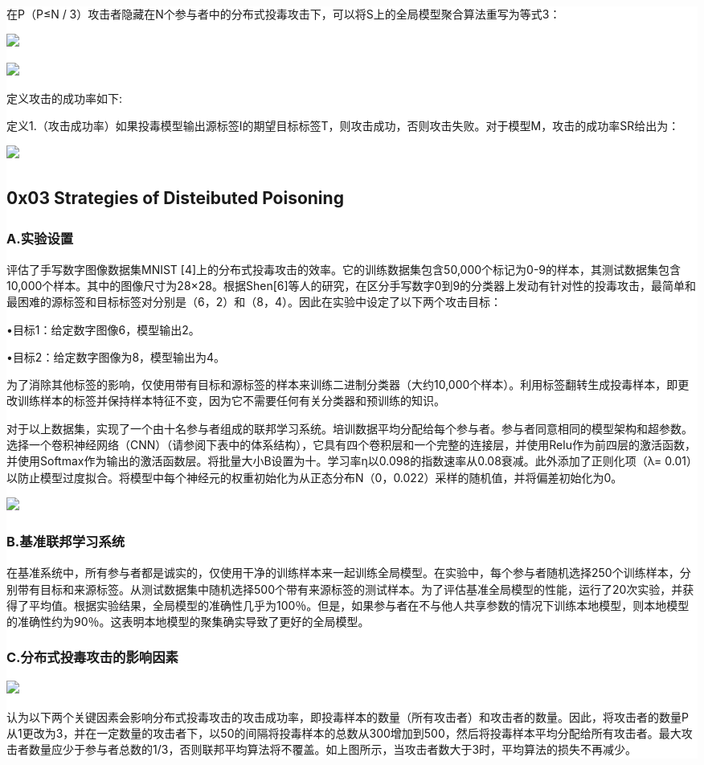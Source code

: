 在P（P≤N / 3）攻击者隐藏在N个参与者中的分布式投毒攻击下，可以将S上的全局模型聚合算法重写为等式3：

[![](https://p3.ssl.qhimg.com/t012620a511cccad9c4.png)](https://p3.ssl.qhimg.com/t012620a511cccad9c4.png)

[![](https://p1.ssl.qhimg.com/t01794663bdf2918f26.png)](https://p1.ssl.qhimg.com/t01794663bdf2918f26.png)

定义攻击的成功率如下:

定义1.（攻击成功率）如果投毒模型输出源标签I的期望目标标签T，则攻击成功，否则攻击失败。对于模型M，攻击的成功率SR给出为：

[![](https://p1.ssl.qhimg.com/t01328255bc04e6bf07.png)](https://p1.ssl.qhimg.com/t01328255bc04e6bf07.png)



## 0x03 Strategies of Disteibuted Poisoning

### <a class="reference-link" name="A.%E5%AE%9E%E9%AA%8C%E8%AE%BE%E7%BD%AE"></a>A.实验设置

评估了手写数字图像数据集MNIST [4]上的分布式投毒攻击的效率。它的训练数据集包含50,000个标记为0-9的样本，其测试数据集包含10,000个样本。其中的图像尺寸为28×28。根据Shen[6]等人的研究，在区分手写数字0到9的分类器上发动有针对性的投毒攻击，最简单和最困难的源标签和目标标签对分别是（6，2）和（8，4）。因此在实验中设定了以下两个攻击目标：

•目标1：给定数字图像6，模型输出2。

•目标2：给定数字图像为8，模型输出为4。

为了消除其他标签的影响，仅使用带有目标和源标签的样本来训练二进制分类器（大约10,000个样本）。利用标签翻转生成投毒样本，即更改训练样本的标签并保持样本特征不变，因为它不需要任何有关分类器和预训练的知识。

对于以上数据集，实现了一个由十名参与者组成的联邦学习系统。培训数据平均分配给每个参与者。参与者同意相同的模型架构和超参数。选择一个卷积神经网络（CNN）（请参阅下表中的体系结构），它具有四个卷积层和一个完整的连接层，并使用Relu作为前四层的激活函数，并使用Softmax作为输出的激活函数层。将批量大小B设置为十。学习率η以0.098的指数速率从0.08衰减。此外添加了正则化项（λ= 0.01）以防止模型过度拟合。将模型中每个神经元的权重初始化为从正态分布N（0，0.022）采样的随机值，并将偏差初始化为0。

[![](https://p3.ssl.qhimg.com/t017e8885af4c26e308.png)](https://p3.ssl.qhimg.com/t017e8885af4c26e308.png)

### <a class="reference-link" name="B.%E5%9F%BA%E5%87%86%E8%81%94%E9%82%A6%E5%AD%A6%E4%B9%A0%E7%B3%BB%E7%BB%9F"></a>B.基准联邦学习系统

在基准系统中，所有参与者都是诚实的，仅使用干净的训练样本来一起训练全局模型。在实验中，每个参与者随机选择250个训练样本，分别带有目标和来源标签。从测试数据集中随机选择500个带有来源标签的测试样本。为了评估基准全局模型的性能，运行了20次实验，并获得了平均值。根据实验结果，全局模型的准确性几乎为100％。但是，如果参与者在不与他人共享参数的情况下训练本地模型，则本地模型的准确性约为90％。这表明本地模型的聚集确实导致了更好的全局模型。

### <a class="reference-link" name="C.%E5%88%86%E5%B8%83%E5%BC%8F%E6%8A%95%E6%AF%92%E6%94%BB%E5%87%BB%E7%9A%84%E5%BD%B1%E5%93%8D%E5%9B%A0%E7%B4%A0"></a>C.分布式投毒攻击的影响因素

[![](https://p1.ssl.qhimg.com/t017453a3539b92fa4f.png)](https://p1.ssl.qhimg.com/t017453a3539b92fa4f.png)

认为以下两个关键因素会影响分布式投毒攻击的攻击成功率，即投毒样本的数量（所有攻击者）和攻击者的数量。因此，将攻击者的数量P从1更改为3，并在一定数量的攻击者下，以50的间隔将投毒样本的总数从300增加到500，然后将投毒样本平均分配给所有攻击者。最大攻击者数量应少于参与者总数的1/3，否则联邦平均算法将不覆盖。如上图所示，当攻击者数大于3时，平均算法的损失不再减少。
